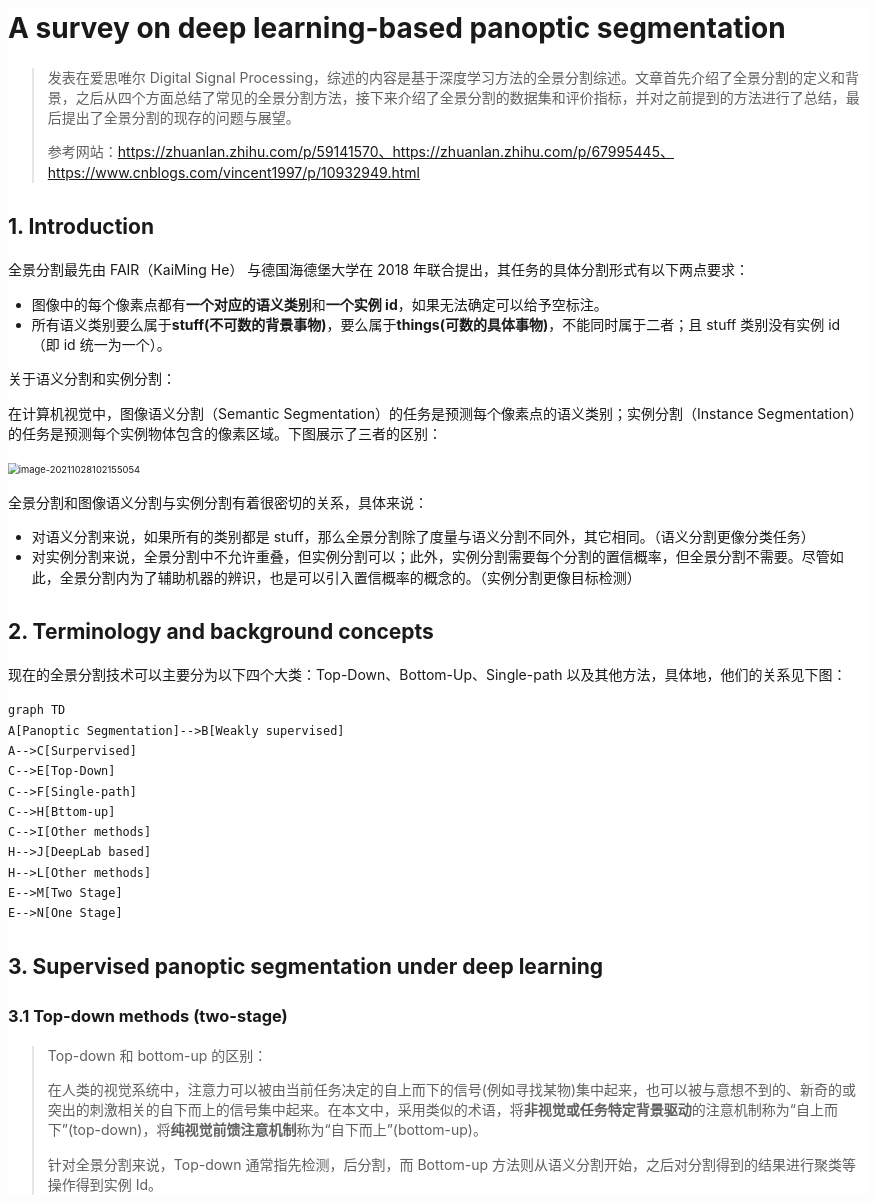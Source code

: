 # A survey on deep learning-based panoptic segmentation

> 发表在爱思唯尔 Digital Signal Processing，综述的内容是基于深度学习方法的全景分割综述。文章首先介绍了全景分割的定义和背景，之后从四个方面总结了常见的全景分割方法，接下来介绍了全景分割的数据集和评价指标，并对之前提到的方法进行了总结，最后提出了全景分割的现存的问题与展望。
>
> 参考网站：https://zhuanlan.zhihu.com/p/59141570、https://zhuanlan.zhihu.com/p/67995445、https://www.cnblogs.com/vincent1997/p/10932949.html

## 1. Introduction

全景分割最先由 FAIR（KaiMing He） 与德国海德堡大学在 2018 年联合提出，其任务的具体分割形式有以下两点要求：

- 图像中的每个像素点都有**一个对应的语义类别**和**一个实例 id**，如果无法确定可以给予空标注。
- 所有语义类别要么属于**stuff(不可数的背景事物)**，要么属于**things(可数的具体事物)**，不能同时属于二者；且 stuff 类别没有实例 id（即 id 统一为一个）。

关于语义分割和实例分割：

在计算机视觉中，图像语义分割（Semantic Segmentation）的任务是预测每个像素点的语义类别；实例分割（Instance Segmentation）的任务是预测每个实例物体包含的像素区域。下图展示了三者的区别：

<img src="https://i.loli.net/2021/10/28/RkvcKf1ON6GAgz7.png" alt="image-20211028102155054" style="zoom:67%;" />

全景分割和图像语义分割与实例分割有着很密切的关系，具体来说：

- 对语义分割来说，如果所有的类别都是 stuff，那么全景分割除了度量与语义分割不同外，其它相同。（语义分割更像分类任务）
- 对实例分割来说，全景分割中不允许重叠，但实例分割可以；此外，实例分割需要每个分割的置信概率，但全景分割不需要。尽管如此，全景分割内为了辅助机器的辨识，也是可以引入置信概率的概念的。（实例分割更像目标检测）

## 2. Terminology and background concepts

现在的全景分割技术可以主要分为以下四个大类：Top-Down、Bottom-Up、Single-path 以及其他方法，具体地，他们的关系见下图：

```mermaid
graph TD
A[Panoptic Segmentation]-->B[Weakly supervised]
A-->C[Surpervised]
C-->E[Top-Down]
C-->F[Single-path]
C-->H[Bttom-up]
C-->I[Other methods]
H-->J[DeepLab based]
H-->L[Other methods]
E-->M[Two Stage]
E-->N[One Stage]
```

## 3. Supervised panoptic segmentation under deep learning

### 3.1 Top-down methods (two-stage)

> Top-down 和 bottom-up 的区别：
>
> 在人类的视觉系统中，注意力可以被由当前任务决定的自上而下的信号(例如寻找某物)集中起来，也可以被与意想不到的、新奇的或突出的刺激相关的自下而上的信号集中起来。在本文中，采用类似的术语，将**非视觉或任务特定背景驱动**的注意机制称为“自上而下”(top-down)，将**纯视觉前馈注意机制**称为“自下而上”(bottom-up)。
>
> 针对全景分割来说，Top-down 通常指先检测，后分割，而 Bottom-up 方法则从语义分割开始，之后对分割得到的结果进行聚类等操作得到实例 Id。
